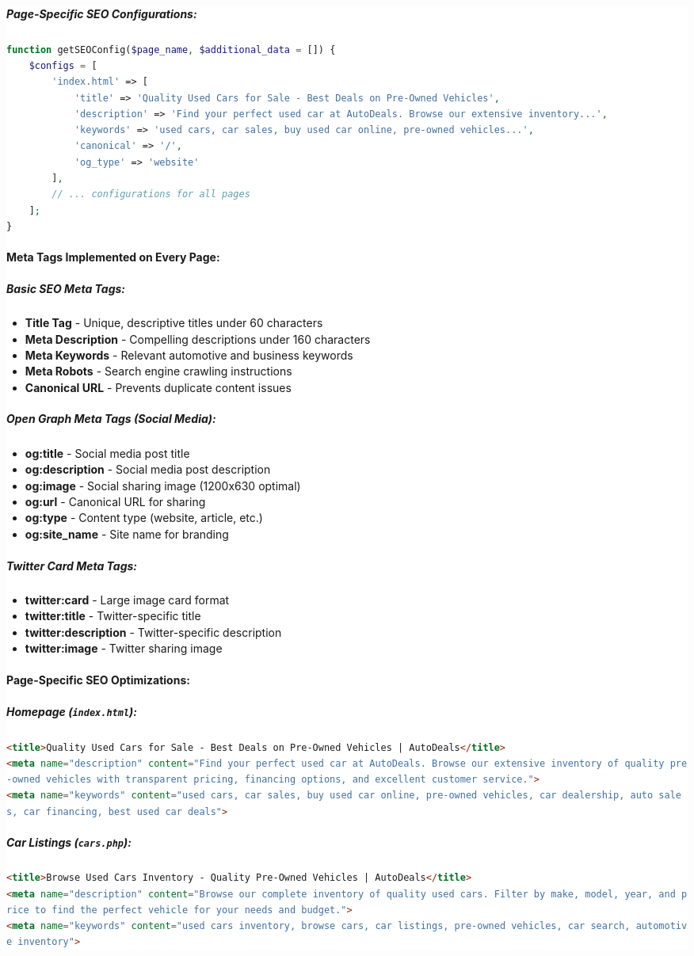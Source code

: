 ##### **Page-Specific SEO Configurations:**
```php
function getSEOConfig($page_name, $additional_data = []) {
    $configs = [
        'index.html' => [
            'title' => 'Quality Used Cars for Sale - Best Deals on Pre-Owned Vehicles',
            'description' => 'Find your perfect used car at AutoDeals. Browse our extensive inventory...',
            'keywords' => 'used cars, car sales, buy used car online, pre-owned vehicles...',
            'canonical' => '/',
            'og_type' => 'website'
        ],
        // ... configurations for all pages
    ];
}
```

#### **Meta Tags Implemented on Every Page:**

##### **Basic SEO Meta Tags:**
- **Title Tag** - Unique, descriptive titles under 60 characters
- **Meta Description** - Compelling descriptions under 160 characters
- **Meta Keywords** - Relevant automotive and business keywords
- **Meta Robots** - Search engine crawling instructions
- **Canonical URL** - Prevents duplicate content issues

##### **Open Graph Meta Tags (Social Media):**
- **og:title** - Social media post title
- **og:description** - Social media post description
- **og:image** - Social sharing image (1200x630 optimal)
- **og:url** - Canonical URL for sharing
- **og:type** - Content type (website, article, etc.)
- **og:site_name** - Site name for branding

##### **Twitter Card Meta Tags:**
- **twitter:card** - Large image card format
- **twitter:title** - Twitter-specific title
- **twitter:description** - Twitter-specific description
- **twitter:image** - Twitter sharing image

#### **Page-Specific SEO Optimizations:**

##### **Homepage (`index.html`):**
```html
<title>Quality Used Cars for Sale - Best Deals on Pre-Owned Vehicles | AutoDeals</title>
<meta name="description" content="Find your perfect used car at AutoDeals. Browse our extensive inventory of quality pre-owned vehicles with transparent pricing, financing options, and excellent customer service.">
<meta name="keywords" content="used cars, car sales, buy used car online, pre-owned vehicles, car dealership, auto sales, car financing, best used car deals">
```

##### **Car Listings (`cars.php`):**
```html
<title>Browse Used Cars Inventory - Quality Pre-Owned Vehicles | AutoDeals</title>
<meta name="description" content="Browse our complete inventory of quality used cars. Filter by make, model, year, and price to find the perfect vehicle for your needs and budget.">
<meta name="keywords" content="used cars inventory, browse cars, car listings, pre-owned vehicles, car search, automotive inventory">
```

